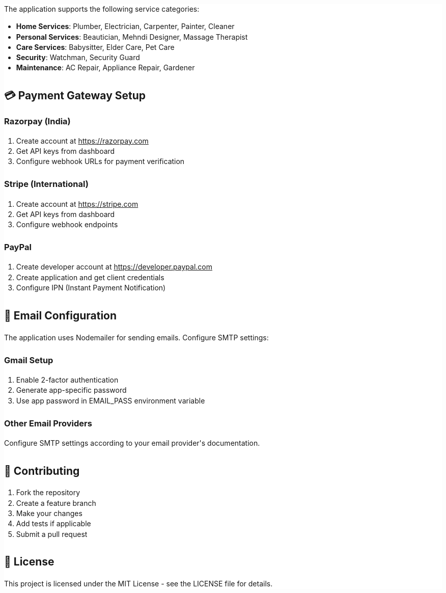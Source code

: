 The application supports the following service categories:

- **Home Services**: Plumber, Electrician, Carpenter, Painter, Cleaner
- **Personal Services**: Beautician, Mehndi Designer, Massage Therapist
- **Care Services**: Babysitter, Elder Care, Pet Care
- **Security**: Watchman, Security Guard
- **Maintenance**: AC Repair, Appliance Repair, Gardener

## 💳 Payment Gateway Setup

### Razorpay (India)
1. Create account at https://razorpay.com
2. Get API keys from dashboard
3. Configure webhook URLs for payment verification

### Stripe (International)
1. Create account at https://stripe.com
2. Get API keys from dashboard
3. Configure webhook endpoints

### PayPal
1. Create developer account at https://developer.paypal.com
2. Create application and get client credentials
3. Configure IPN (Instant Payment Notification)

## 📧 Email Configuration

The application uses Nodemailer for sending emails. Configure SMTP settings:

### Gmail Setup
1. Enable 2-factor authentication
2. Generate app-specific password
3. Use app password in EMAIL_PASS environment variable

### Other Email Providers
Configure SMTP settings according to your email provider's documentation.

## 🤝 Contributing

1. Fork the repository
2. Create a feature branch
3. Make your changes
4. Add tests if applicable
5. Submit a pull request

## 📄 License

This project is licensed under the MIT License - see the LICENSE file for details.
